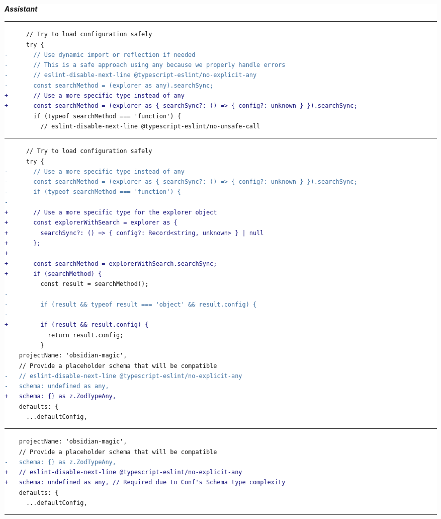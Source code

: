 
_**Assistant**_



---

```diff
      // Try to load configuration safely
      try {
-       // Use dynamic import or reflection if needed
-       // This is a safe approach using any because we properly handle errors
-       // eslint-disable-next-line @typescript-eslint/no-explicit-any
-       const searchMethod = (explorer as any).searchSync;
+       // Use a more specific type instead of any
+       const searchMethod = (explorer as { searchSync?: () => { config?: unknown } }).searchSync;
        if (typeof searchMethod === 'function') {
          // eslint-disable-next-line @typescript-eslint/no-unsafe-call
```

---

```diff
      // Try to load configuration safely
      try {
-       // Use a more specific type instead of any
-       const searchMethod = (explorer as { searchSync?: () => { config?: unknown } }).searchSync;
-       if (typeof searchMethod === 'function') {
-          
+       // Use a more specific type for the explorer object
+       const explorerWithSearch = explorer as { 
+         searchSync?: () => { config?: Record<string, unknown> } | null 
+       };
+       
+       const searchMethod = explorerWithSearch.searchSync;
+       if (searchMethod) {
          const result = searchMethod();
-          
-         if (result && typeof result === 'object' && result.config) {
-            
+         if (result && result.config) {
            return result.config;
          }
    projectName: 'obsidian-magic',
    // Provide a placeholder schema that will be compatible
-   // eslint-disable-next-line @typescript-eslint/no-explicit-any
-   schema: undefined as any,
+   schema: {} as z.ZodTypeAny,
    defaults: {
      ...defaultConfig,
```

---

```diff
    projectName: 'obsidian-magic',
    // Provide a placeholder schema that will be compatible
-   schema: {} as z.ZodTypeAny,
+   // eslint-disable-next-line @typescript-eslint/no-explicit-any
+   schema: undefined as any, // Required due to Conf's Schema type complexity
    defaults: {
      ...defaultConfig,
```

---